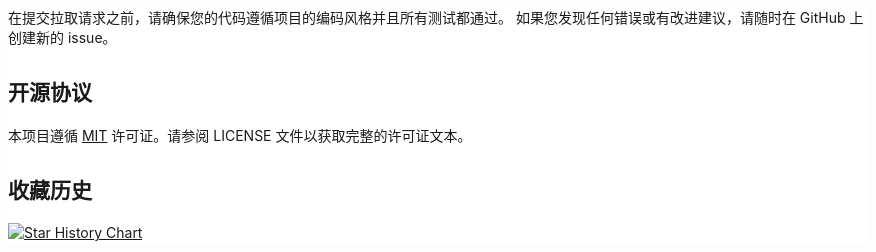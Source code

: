 在提交拉取请求之前，请确保您的代码遵循项目的编码风格并且所有测试都通过。
如果您发现任何错误或有改进建议，请随时在 GitHub 上创建新的 issue。

## 开源协议

本项目遵循 [MIT](https://www.apache.org/licenses/LICENSE-2.0) 许可证。请参阅 LICENSE 文件以获取完整的许可证文本。

## 收藏历史

[![Star History Chart](https://api.star-history.com/svg?repos=u14app/gemini-next-chat&type=Date)](https://star-history.com/#u14app/gemini-next-chat&Date)

